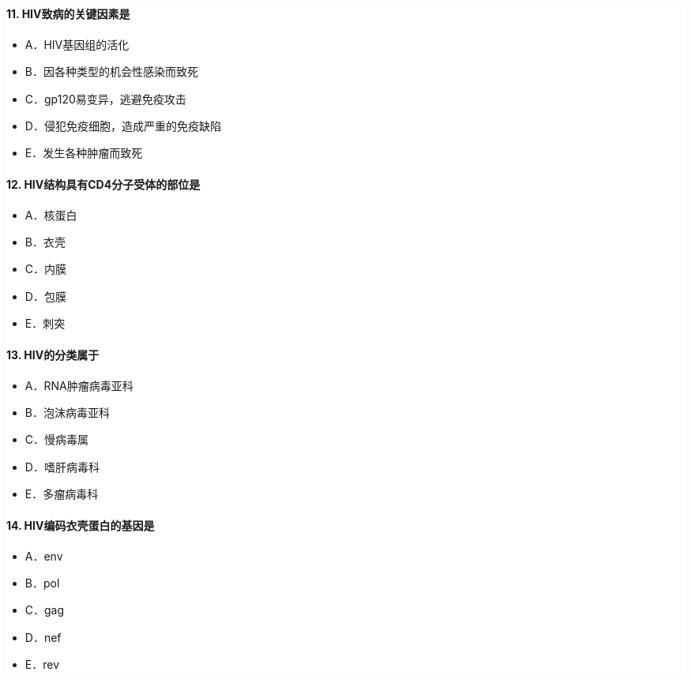 





#### 11. HIV致病的关键因素是

* A．HIV基因组的活化

* B．因各种类型的机会性感染而致死

* C．gp120易变异，逃避免疫攻击

* D．侵犯免疫细胞，造成严重的免疫缺陷

* E．发生各种肿瘤而致死







#### 12. HIV结构具有CD4分子受体的部位是

* A．核蛋白

* B．衣壳

* C．内膜

* D．包膜

* E．刺突







#### 13. HIV的分类属于

* A．RNA肿瘤病毒亚科

* B．泡沫病毒亚科

* C．慢病毒属

* D．嗜肝病毒科

* E．多瘤病毒科







#### 14. HIV编码衣壳蛋白的基因是

* A．env

* B．pol

* C．gag

* D．nef

* E．rev
